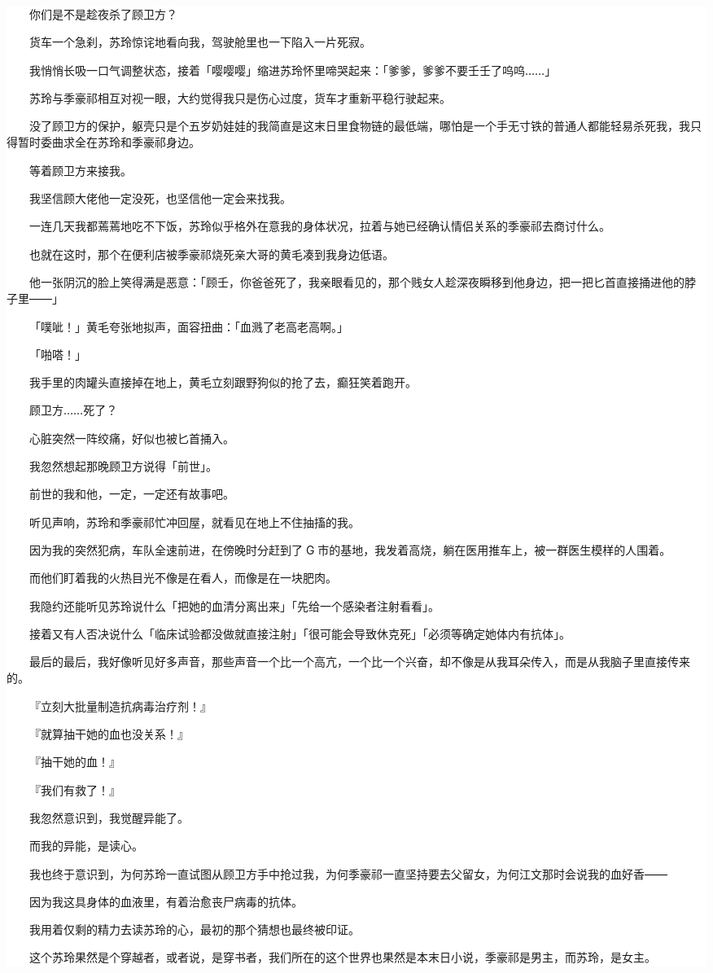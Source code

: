 &emsp;&emsp;你们是不是趁夜杀了顾卫方？  
  
&emsp;&emsp;货车一个急刹，苏玲惊诧地看向我，驾驶舱里也一下陷入一片死寂。  
  
&emsp;&emsp;我悄悄长吸一口气调整状态，接着「嘤嘤嘤」缩进苏玲怀里啼哭起来：「爹爹，爹爹不要壬壬了呜呜……」  
  
&emsp;&emsp;苏玲与季豪祁相互对视一眼，大约觉得我只是伤心过度，货车才重新平稳行驶起来。  
  
&emsp;&emsp;没了顾卫方的保护，躯壳只是个五岁奶娃娃的我简直是这末日里食物链的最低端，哪怕是一个手无寸铁的普通人都能轻易杀死我，我只得暂时委曲求全在苏玲和季豪祁身边。  
  
&emsp;&emsp;等着顾卫方来接我。  
  
&emsp;&emsp;我坚信顾大佬他一定没死，也坚信他一定会来找我。  
  
&emsp;&emsp;一连几天我都蔫蔫地吃不下饭，苏玲似乎格外在意我的身体状况，拉着与她已经确认情侣关系的季豪祁去商讨什么。  
  
&emsp;&emsp;也就在这时，那个在便利店被季豪祁烧死亲大哥的黄毛凑到我身边低语。  
  
&emsp;&emsp;他一张阴沉的脸上笑得满是恶意：「顾壬，你爸爸死了，我亲眼看见的，那个贱女人趁深夜瞬移到他身边，把一把匕首直接捅进他的脖子里——」  
  
&emsp;&emsp;「噗呲！」黄毛夸张地拟声，面容扭曲：「血溅了老高老高啊。」  
  
&emsp;&emsp;「啪嗒！」  
  
&emsp;&emsp;我手里的肉罐头直接掉在地上，黄毛立刻跟野狗似的抢了去，癫狂笑着跑开。  
  
&emsp;&emsp;顾卫方……死了？  
  
&emsp;&emsp;心脏突然一阵绞痛，好似也被匕首捅入。  
  
&emsp;&emsp;我忽然想起那晚顾卫方说得「前世」。  
  
&emsp;&emsp;前世的我和他，一定，一定还有故事吧。  
  
&emsp;&emsp;听见声响，苏玲和季豪祁忙冲回屋，就看见在地上不住抽搐的我。  
  
&emsp;&emsp;因为我的突然犯病，车队全速前进，在傍晚时分赶到了 G 市的基地，我发着高烧，躺在医用推车上，被一群医生模样的人围着。  
  
&emsp;&emsp;而他们盯着我的火热目光不像是在看人，而像是在一块肥肉。  
  
&emsp;&emsp;我隐约还能听见苏玲说什么「把她的血清分离出来」「先给一个感染者注射看看」。  
  
&emsp;&emsp;接着又有人否决说什么「临床试验都没做就直接注射」「很可能会导致休克死」「必须等确定她体内有抗体」。  
  
&emsp;&emsp;最后的最后，我好像听见好多声音，那些声音一个比一个高亢，一个比一个兴奋，却不像是从我耳朵传入，而是从我脑子里直接传来的。  
  
&emsp;&emsp;『立刻大批量制造抗病毒治疗剂！』  
  
&emsp;&emsp;『就算抽干她的血也没关系！』  
  
&emsp;&emsp;『抽干她的血！』  
  
&emsp;&emsp;『我们有救了！』  
  
&emsp;&emsp;我忽然意识到，我觉醒异能了。  
  
&emsp;&emsp;而我的异能，是读心。  
  
&emsp;&emsp;我也终于意识到，为何苏玲一直试图从顾卫方手中抢过我，为何季豪祁一直坚持要去父留女，为何江文那时会说我的血好香——  
  
&emsp;&emsp;因为我这具身体的血液里，有着治愈丧尸病毒的抗体。  
  
&emsp;&emsp;我用着仅剩的精力去读苏玲的心，最初的那个猜想也最终被印证。  
  
&emsp;&emsp;这个苏玲果然是个穿越者，或者说，是穿书者，我们所在的这个世界也果然是本末日小说，季豪祁是男主，而苏玲，是女主。  
  